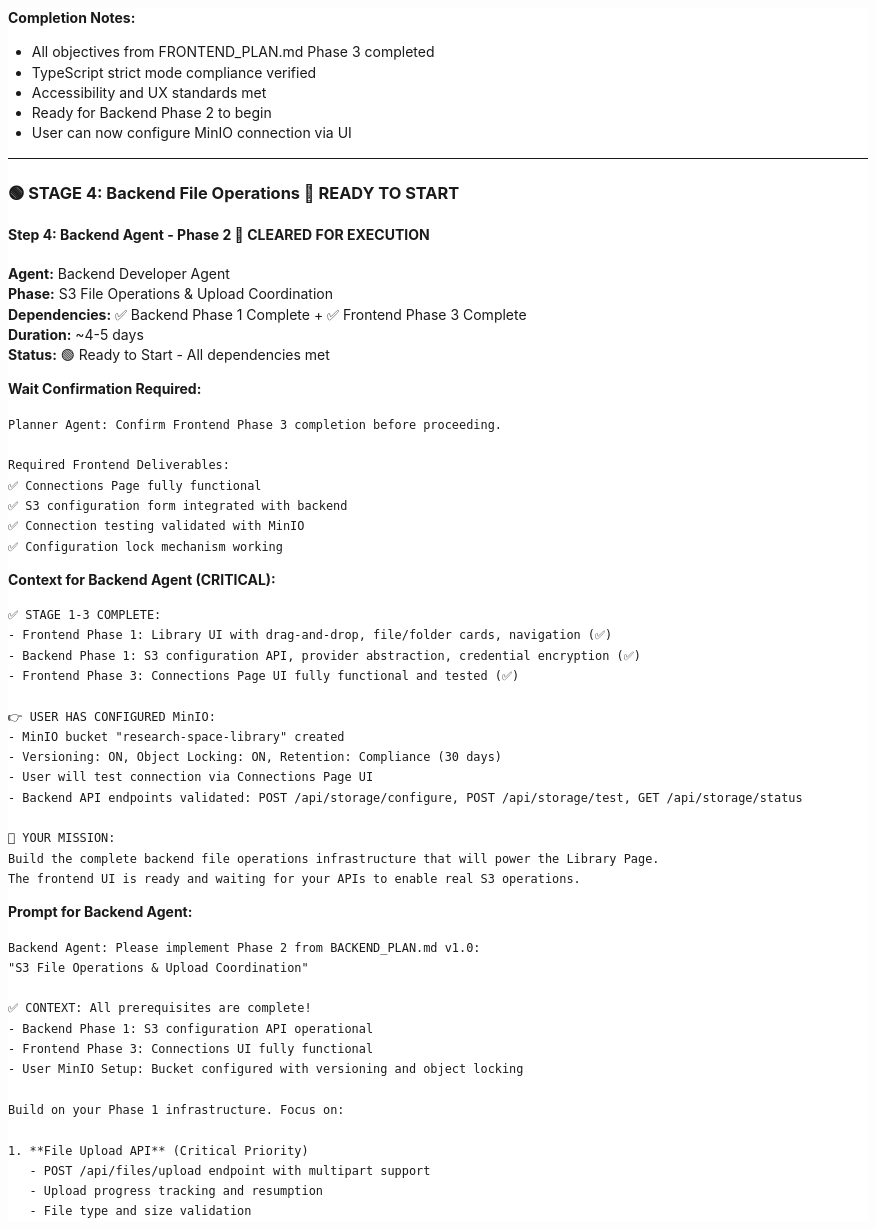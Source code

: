 **Completion Notes:**
- All objectives from FRONTEND_PLAN.md Phase 3 completed
- TypeScript strict mode compliance verified
- Accessibility and UX standards met
- Ready for Backend Phase 2 to begin
- User can now configure MinIO connection via UI

---

### **🟢 STAGE 4: Backend File Operations** 🚀 **READY TO START**

#### **Step 4: Backend Agent - Phase 2** 🚀 **CLEARED FOR EXECUTION**
**Agent:** Backend Developer Agent  
**Phase:** S3 File Operations & Upload Coordination  
**Dependencies:** ✅ Backend Phase 1 Complete + ✅ Frontend Phase 3 Complete  
**Duration:** ~4-5 days  
**Status:** 🟢 Ready to Start - All dependencies met

**Wait Confirmation Required:**
```
Planner Agent: Confirm Frontend Phase 3 completion before proceeding.

Required Frontend Deliverables:
✅ Connections Page fully functional
✅ S3 configuration form integrated with backend
✅ Connection testing validated with MinIO
✅ Configuration lock mechanism working
```

**Context for Backend Agent (CRITICAL):**
```
✅ STAGE 1-3 COMPLETE:
- Frontend Phase 1: Library UI with drag-and-drop, file/folder cards, navigation (✅)
- Backend Phase 1: S3 configuration API, provider abstraction, credential encryption (✅)
- Frontend Phase 3: Connections Page UI fully functional and tested (✅)

👉 USER HAS CONFIGURED MinIO:
- MinIO bucket "research-space-library" created
- Versioning: ON, Object Locking: ON, Retention: Compliance (30 days)
- User will test connection via Connections Page UI
- Backend API endpoints validated: POST /api/storage/configure, POST /api/storage/test, GET /api/storage/status

🚨 YOUR MISSION:
Build the complete backend file operations infrastructure that will power the Library Page.
The frontend UI is ready and waiting for your APIs to enable real S3 operations.
```

**Prompt for Backend Agent:**
```
Backend Agent: Please implement Phase 2 from BACKEND_PLAN.md v1.0:
"S3 File Operations & Upload Coordination"

✅ CONTEXT: All prerequisites are complete!
- Backend Phase 1: S3 configuration API operational
- Frontend Phase 3: Connections UI fully functional
- User MinIO Setup: Bucket configured with versioning and object locking

Build on your Phase 1 infrastructure. Focus on:

1. **File Upload API** (Critical Priority)
   - POST /api/files/upload endpoint with multipart support
   - Upload progress tracking and resumption
   - File type and size validation
```
